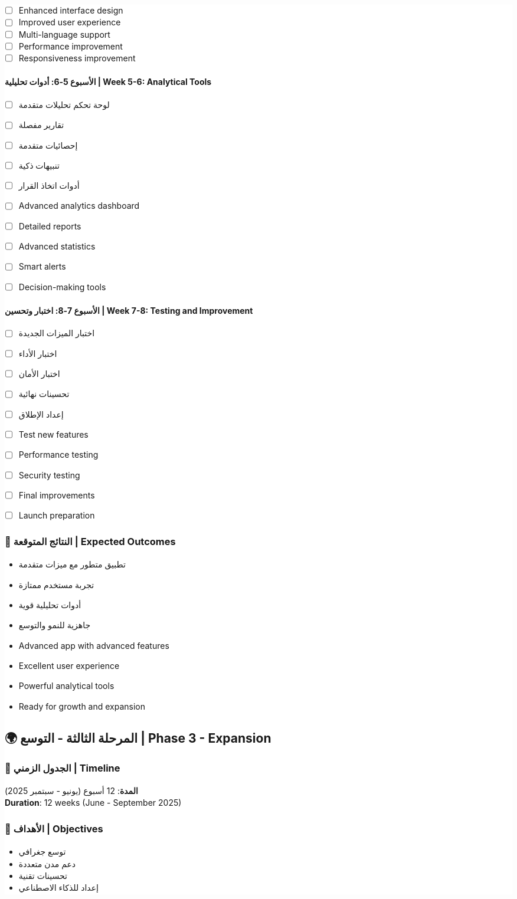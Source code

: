 - [ ] Enhanced interface design
- [ ] Improved user experience
- [ ] Multi-language support
- [ ] Performance improvement
- [ ] Responsiveness improvement

#### الأسبوع 5-6: أدوات تحليلية | Week 5-6: Analytical Tools
- [ ] لوحة تحكم تحليلات متقدمة
- [ ] تقارير مفصلة
- [ ] إحصائيات متقدمة
- [ ] تنبيهات ذكية
- [ ] أدوات اتخاذ القرار

- [ ] Advanced analytics dashboard
- [ ] Detailed reports
- [ ] Advanced statistics
- [ ] Smart alerts
- [ ] Decision-making tools

#### الأسبوع 7-8: اختبار وتحسين | Week 7-8: Testing and Improvement
- [ ] اختبار الميزات الجديدة
- [ ] اختبار الأداء
- [ ] اختبار الأمان
- [ ] تحسينات نهائية
- [ ] إعداد الإطلاق

- [ ] Test new features
- [ ] Performance testing
- [ ] Security testing
- [ ] Final improvements
- [ ] Launch preparation

### 🎯 النتائج المتوقعة | Expected Outcomes
- تطبيق متطور مع ميزات متقدمة
- تجربة مستخدم ممتازة
- أدوات تحليلية قوية
- جاهزية للنمو والتوسع

- Advanced app with advanced features
- Excellent user experience
- Powerful analytical tools
- Ready for growth and expansion

## 🌍 المرحلة الثالثة - التوسع | Phase 3 - Expansion

### 📅 الجدول الزمني | Timeline
**المدة**: 12 أسبوع (يونيو - سبتمبر 2025)  
**Duration**: 12 weeks (June - September 2025)

### 🎯 الأهداف | Objectives
- توسع جغرافي
- دعم مدن متعددة
- تحسينات تقنية
- إعداد للذكاء الاصطناعي
